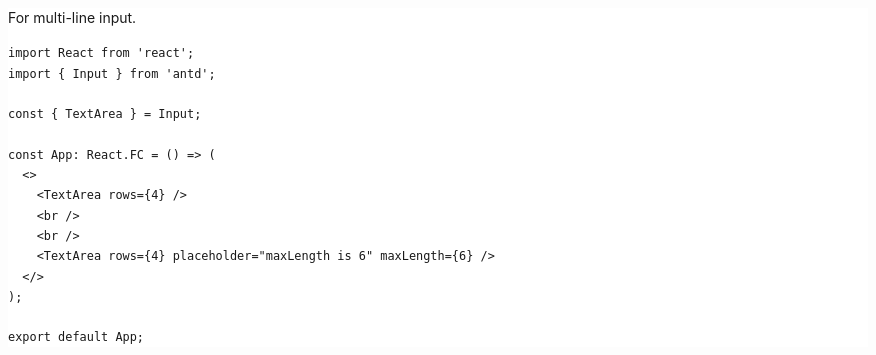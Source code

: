 

For multi-line input.
```tsx
import React from 'react';
import { Input } from 'antd';

const { TextArea } = Input;

const App: React.FC = () => (
  <>
    <TextArea rows={4} />
    <br />
    <br />
    <TextArea rows={4} placeholder="maxLength is 6" maxLength={6} />
  </>
);

export default App;
```
